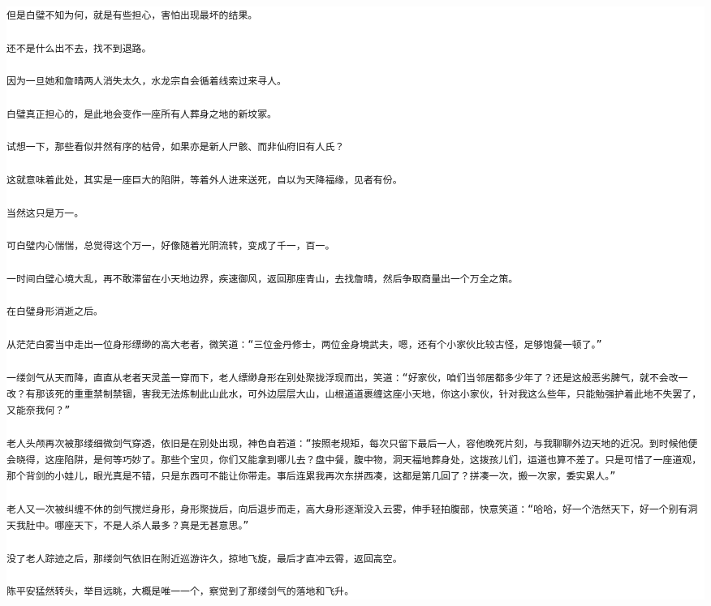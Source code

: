     但是白璧不知为何，就是有些担心，害怕出现最坏的结果。

    还不是什么出不去，找不到退路。

    因为一旦她和詹晴两人消失太久，水龙宗自会循着线索过来寻人。

    白璧真正担心的，是此地会变作一座所有人葬身之地的新坟冢。

    试想一下，那些看似井然有序的枯骨，如果亦是新人尸骸、而非仙府旧有人氏？

    这就意味着此处，其实是一座巨大的陷阱，等着外人进来送死，自以为天降福缘，见者有份。

    当然这只是万一。

    可白璧内心惴惴，总觉得这个万一，好像随着光阴流转，变成了千一，百一。

    一时间白璧心境大乱，再不敢滞留在小天地边界，疾速御风，返回那座青山，去找詹晴，然后争取商量出一个万全之策。

    在白璧身形消逝之后。

    从茫茫白雾当中走出一位身形缥缈的高大老者，微笑道：“三位金丹修士，两位金身境武夫，嗯，还有个小家伙比较古怪，足够饱餐一顿了。”

    一缕剑气从天而降，直直从老者天灵盖一穿而下，老人缥缈身形在别处聚拢浮现而出，笑道：“好家伙，咱们当邻居都多少年了？还是这般恶劣脾气，就不会改一改？有那该死的重重禁制禁锢，害我无法炼制此山此水，可外边层层大山，山根道道裹缠这座小天地，你这小家伙，针对我这么些年，只能勉强护着此地不失罢了，又能奈我何？”

    老人头颅再次被那缕细微剑气穿透，依旧是在别处出现，神色自若道：“按照老规矩，每次只留下最后一人，容他晚死片刻，与我聊聊外边天地的近况。到时候他便会晓得，这座陷阱，是何等巧妙了。那些个宝贝，你们又能拿到哪儿去？盘中餐，腹中物，洞天福地葬身处，这拨孩儿们，运道也算不差了。只是可惜了一座道观，那个背剑的小娃儿，眼光真是不错，只是东西可不能让你带走。事后连累我再次东拼西凑，这都是第几回了？拼凑一次，搬一次家，委实累人。”

    老人又一次被纠缠不休的剑气搅烂身形，身形聚拢后，向后退步而走，高大身形逐渐没入云雾，伸手轻拍腹部，快意笑道：“哈哈，好一个浩然天下，好一个别有洞天我肚中。哪座天下，不是人杀人最多？真是无甚意思。”

    没了老人踪迹之后，那缕剑气依旧在附近巡游许久，掠地飞旋，最后才直冲云霄，返回高空。

    陈平安猛然转头，举目远眺，大概是唯一一个，察觉到了那缕剑气的落地和飞升。